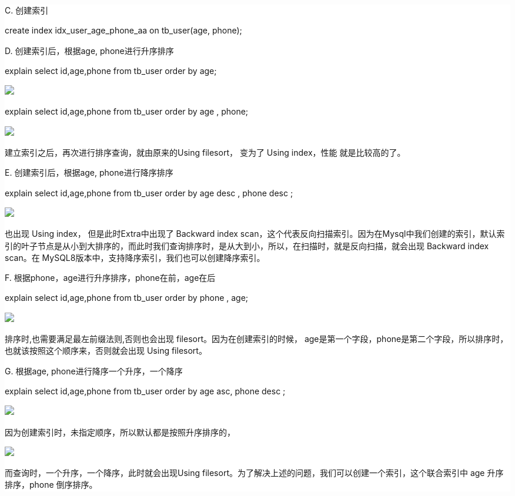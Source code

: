 C. 创建索引

create index idx_user_age_phone_aa on tb_user(age, phone);

D. 创建索引后，根据age, phone进行升序排序

explain select id,age,phone from tb_user order by age;


![](https://mmbiz.qpic.cn/mmbiz_jpg/Z6bicxIx5naJGqLNMWsQ1md1Bw1RF1Lx6uINwIRDtf8QbClRiaiaqicunx6j04TQNmt1kpwDyfMyvW3NwicJsia3wpgQ/640?wx_fmt=jpeg)
﻿

explain select id,age,phone from tb_user order by age , phone;


![](https://mmbiz.qpic.cn/mmbiz_jpg/Z6bicxIx5naJGqLNMWsQ1md1Bw1RF1Lx6P3AATJhE67PAAj5o0wAjIoU0Sm1oqlBVWeibeHud0xQGxx74cichK4bA/640?wx_fmt=jpeg)
﻿

建立索引之后，再次进行排序查询，就由原来的Using filesort， 变为了 Using index，性能 就是比较高的了。

E. 创建索引后，根据age, phone进行降序排序

explain select id,age,phone from tb_user order by age desc , phone desc ;


![](https://mmbiz.qpic.cn/mmbiz_jpg/Z6bicxIx5naJGqLNMWsQ1md1Bw1RF1Lx6ia1j04dFou1toic64CPdv7po8KozPM1aDoAC5Gnj1jK9mnozVZwyef6Q/640?wx_fmt=jpeg)
﻿

也出现 Using index， 但是此时Extra中出现了 Backward index
scan，这个代表反向扫描索引。因为在Mysql中我们创建的索引，默认索引的叶子节点是从小到大排序的，而此时我们查询排序时，是从大到小，所以，在扫描时，就是反向扫描，就会出现
Backward index scan。在 MySQL8版本中，支持降序索引，我们也可以创建降序索引。

F. 根据phone，age进行升序排序，phone在前，age在后

explain select id,age,phone from tb_user order by phone , age;


![](https://mmbiz.qpic.cn/mmbiz_jpg/Z6bicxIx5naJGqLNMWsQ1md1Bw1RF1Lx6WaPQeVcBqQ4rgJs1X9jWLs8AYE2SFia2VSTa46qN7oWvtAd0XQntkrw/640?wx_fmt=jpeg)
﻿

排序时,也需要满足最左前缀法则,否则也会出现 filesort。因为在创建索引的时候，
age是第一个字段，phone是第二个字段，所以排序时，也就该按照这个顺序来，否则就会出现 Using filesort。  ﻿

G. 根据age, phone进行降序一个升序，一个降序

explain select id,age,phone from tb_user order by age asc, phone desc ;


![](https://mmbiz.qpic.cn/mmbiz_jpg/Z6bicxIx5naJGqLNMWsQ1md1Bw1RF1Lx6q7YO1NJ8LibxdLcktV7XvEwWBpoFicBwAtuENAGkcYdL9G0D2YQ3cDIw/640?wx_fmt=jpeg)
﻿

因为创建索引时，未指定顺序，所以默认都是按照升序排序的，


![](https://mmbiz.qpic.cn/mmbiz_jpg/Z6bicxIx5naJGqLNMWsQ1md1Bw1RF1Lx6jAXdpKwK1SGnHXx6HhJUDEoI1N8FWjsiamlrBI2t1Vd3ZmOAACuhImA/640?wx_fmt=jpeg)
﻿

而查询时，一个升序，一个降序，此时就会出现Using filesort。为了解决上述的问题，我们可以创建一个索引，这个联合索引中 age
升序排序，phone 倒序排序。  ﻿
